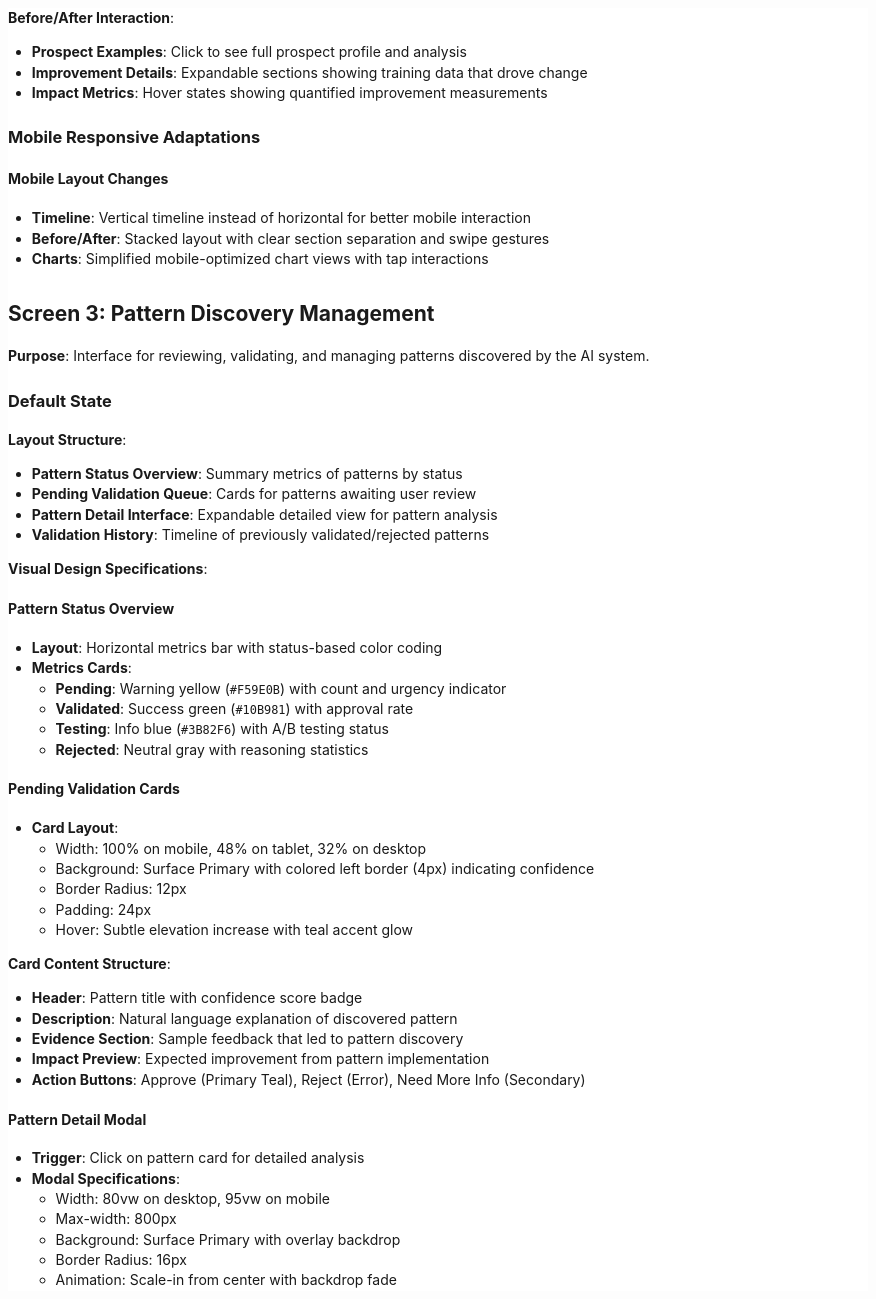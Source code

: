 **Before/After Interaction**:
- **Prospect Examples**: Click to see full prospect profile and analysis
- **Improvement Details**: Expandable sections showing training data that drove change
- **Impact Metrics**: Hover states showing quantified improvement measurements

### Mobile Responsive Adaptations

#### Mobile Layout Changes
- **Timeline**: Vertical timeline instead of horizontal for better mobile interaction
- **Before/After**: Stacked layout with clear section separation and swipe gestures
- **Charts**: Simplified mobile-optimized chart views with tap interactions

## Screen 3: Pattern Discovery Management

**Purpose**: Interface for reviewing, validating, and managing patterns discovered by the AI system.

### Default State

**Layout Structure**:
- **Pattern Status Overview**: Summary metrics of patterns by status
- **Pending Validation Queue**: Cards for patterns awaiting user review
- **Pattern Detail Interface**: Expandable detailed view for pattern analysis
- **Validation History**: Timeline of previously validated/rejected patterns

**Visual Design Specifications**:

#### Pattern Status Overview
- **Layout**: Horizontal metrics bar with status-based color coding  
- **Metrics Cards**:
  - **Pending**: Warning yellow (`#F59E0B`) with count and urgency indicator
  - **Validated**: Success green (`#10B981`) with approval rate
  - **Testing**: Info blue (`#3B82F6`) with A/B testing status  
  - **Rejected**: Neutral gray with reasoning statistics

#### Pending Validation Cards
- **Card Layout**: 
  - Width: 100% on mobile, 48% on tablet, 32% on desktop  
  - Background: Surface Primary with colored left border (4px) indicating confidence
  - Border Radius: 12px
  - Padding: 24px  
  - Hover: Subtle elevation increase with teal accent glow

**Card Content Structure**:
- **Header**: Pattern title with confidence score badge
- **Description**: Natural language explanation of discovered pattern
- **Evidence Section**: Sample feedback that led to pattern discovery
- **Impact Preview**: Expected improvement from pattern implementation
- **Action Buttons**: Approve (Primary Teal), Reject (Error), Need More Info (Secondary)

#### Pattern Detail Modal  
- **Trigger**: Click on pattern card for detailed analysis
- **Modal Specifications**:
  - Width: 80vw on desktop, 95vw on mobile
  - Max-width: 800px
  - Background: Surface Primary with overlay backdrop
  - Border Radius: 16px
  - Animation: Scale-in from center with backdrop fade
